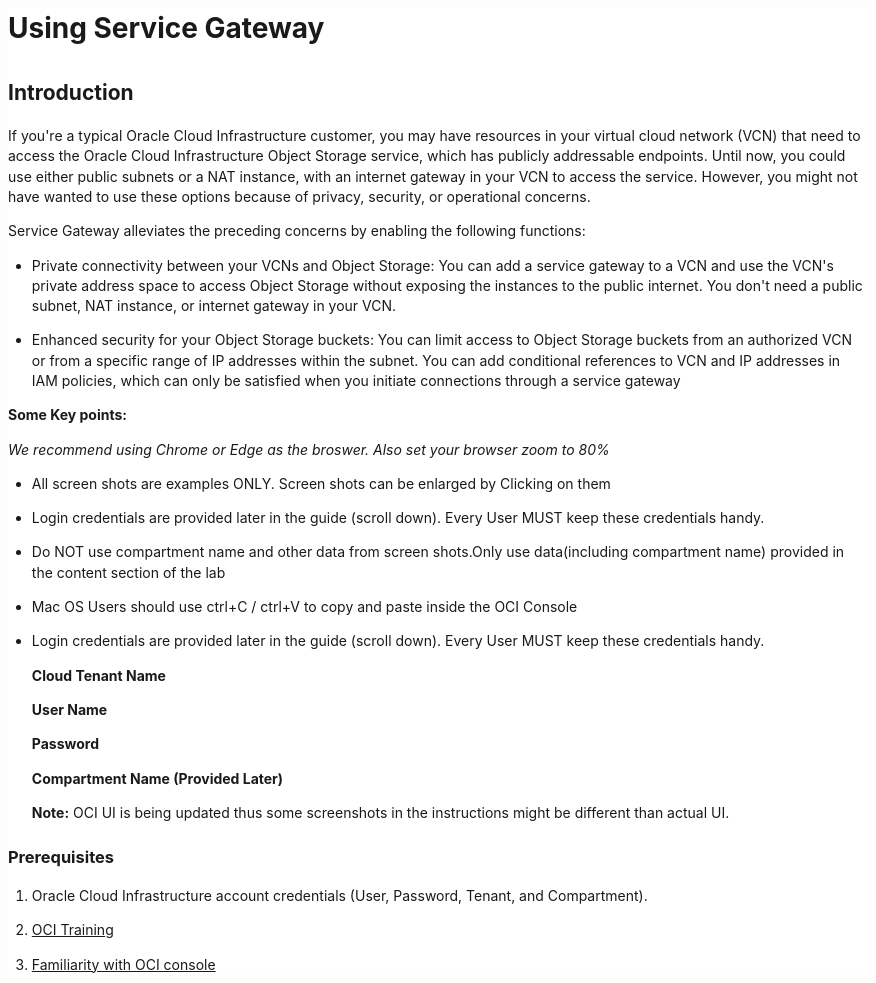 #  Using Service Gateway 

## Introduction

If you're a typical Oracle Cloud Infrastructure customer, you may have resources in your virtual cloud network (VCN) that need to access the Oracle Cloud Infrastructure Object Storage service, which has publicly addressable endpoints. Until now, you could use either public subnets or a NAT instance, with an internet gateway in your VCN to access the service. However, you might not have wanted to use these options because of privacy, security, or operational concerns.

Service Gateway alleviates the preceding concerns by enabling the following functions:

- Private connectivity between your VCNs and Object Storage: You can add a service gateway to a VCN and use the VCN's private address space to access Object Storage without exposing the instances to the public internet. You don't need a public subnet, NAT instance, or internet gateway in your VCN. 

- Enhanced security for your Object Storage buckets: You can limit access to Object Storage buckets from an authorized VCN or from a specific range of IP addresses within the subnet. You can add  conditional references to VCN and IP addresses in IAM policies, which can only be satisfied when you initiate connections through a service gateway 


**Some Key points:**

*We recommend using Chrome or Edge as the broswer. Also set your browser zoom to 80%*

- All screen shots are examples ONLY. Screen shots can be enlarged by Clicking on them

- Login credentials are provided later in the guide (scroll down). Every User MUST keep these credentials handy.

- Do NOT use compartment name and other data from screen shots.Only use  data(including compartment name) provided in the content section of the lab

- Mac OS Users should use ctrl+C / ctrl+V to copy and paste inside the OCI Console

- Login credentials are provided later in the guide (scroll down). Every User MUST keep these credentials handy.

    **Cloud Tenant Name**

    **User Name**

    **Password**

    **Compartment Name (Provided Later)**

    **Note:** OCI UI is being updated thus some screenshots in the instructions might be different than actual UI.

### Prerequisites

1. Oracle Cloud Infrastructure account credentials (User, Password, Tenant, and Compartment).
   
2. [OCI Training](https://cloud.oracle.com/en_US/iaas/training)

3. [Familiarity with OCI console](https://docs.us-phoenix-1.oraclecloud.com/Content/GSG/Concepts/console.htm)
